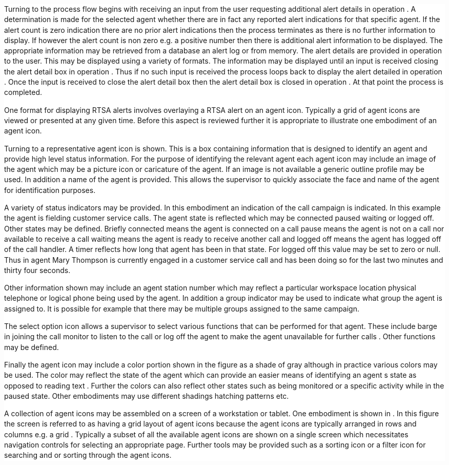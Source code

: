 Turning to the process flow begins with receiving an input from the user requesting additional alert details in operation . A determination is made for the selected agent whether there are in fact any reported alert indications for that specific agent. If the alert count is zero indication there are no prior alert indications then the process terminates as there is no further information to display. If however the alert count is non zero e.g. a positive number then there is additional alert information to be displayed. The appropriate information may be retrieved from a database an alert log or from memory. The alert details are provided in operation to the user. This may be displayed using a variety of formats. The information may be displayed until an input is received closing the alert detail box in operation . Thus if no such input is received the process loops back to display the alert detailed in operation . Once the input is received to close the alert detail box then the alert detail box is closed in operation . At that point the process is completed.

One format for displaying RTSA alerts involves overlaying a RTSA alert on an agent icon. Typically a grid of agent icons are viewed or presented at any given time. Before this aspect is reviewed further it is appropriate to illustrate one embodiment of an agent icon.

Turning to a representative agent icon is shown. This is a box containing information that is designed to identify an agent and provide high level status information. For the purpose of identifying the relevant agent each agent icon may include an image of the agent which may be a picture icon or caricature of the agent. If an image is not available a generic outline profile may be used. In addition a name of the agent is provided. This allows the supervisor to quickly associate the face and name of the agent for identification purposes.

A variety of status indicators may be provided. In this embodiment an indication of the call campaign is indicated. In this example the agent is fielding customer service calls. The agent state is reflected which may be connected paused waiting or logged off. Other states may be defined. Briefly connected means the agent is connected on a call pause means the agent is not on a call nor available to receive a call waiting means the agent is ready to receive another call and logged off means the agent has logged off of the call handler. A timer reflects how long that agent has been in that state. For logged off this value may be set to zero or null. Thus in agent Mary Thompson is currently engaged in a customer service call and has been doing so for the last two minutes and thirty four seconds.

Other information shown may include an agent station number which may reflect a particular workspace location physical telephone or logical phone being used by the agent. In addition a group indicator may be used to indicate what group the agent is assigned to. It is possible for example that there may be multiple groups assigned to the same campaign.

The select option icon allows a supervisor to select various functions that can be performed for that agent. These include barge in joining the call monitor to listen to the call or log off the agent to make the agent unavailable for further calls . Other functions may be defined.

Finally the agent icon may include a color portion shown in the figure as a shade of gray although in practice various colors may be used. The color may reflect the state of the agent which can provide an easier means of identifying an agent s state as opposed to reading text . Further the colors can also reflect other states such as being monitored or a specific activity while in the paused state. Other embodiments may use different shadings hatching patterns etc.

A collection of agent icons may be assembled on a screen of a workstation or tablet. One embodiment is shown in . In this figure the screen is referred to as having a grid layout of agent icons because the agent icons are typically arranged in rows and columns e.g. a grid . Typically a subset of all the available agent icons are shown on a single screen which necessitates navigation controls for selecting an appropriate page. Further tools may be provided such as a sorting icon or a filter icon for searching and or sorting through the agent icons.
